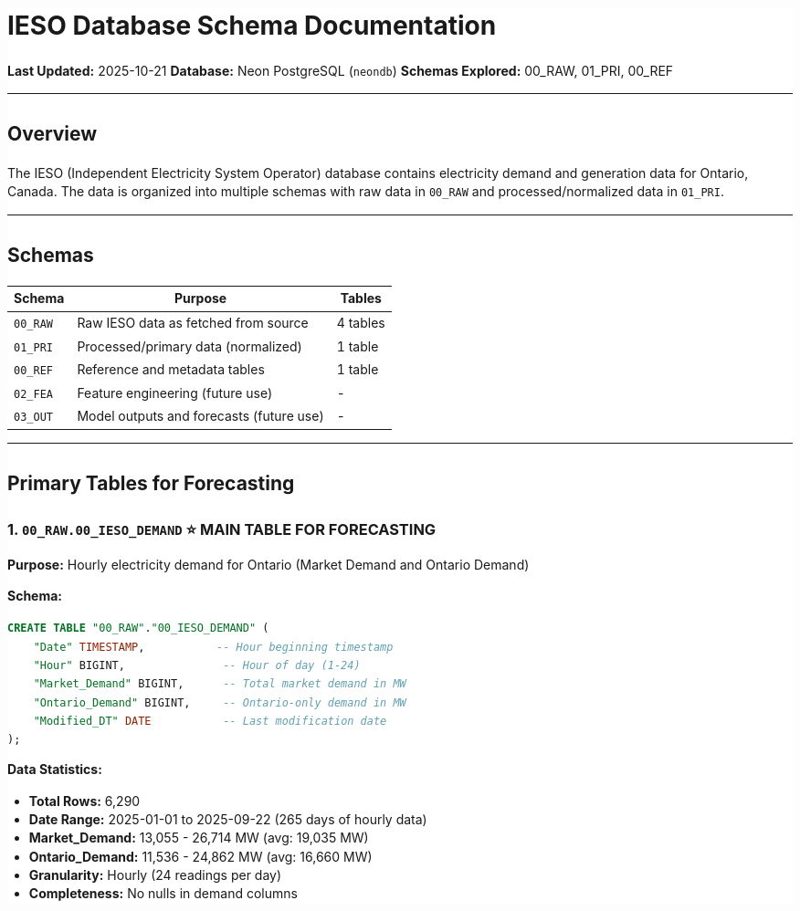 # IESO Database Schema Documentation

**Last Updated:** 2025-10-21
**Database:** Neon PostgreSQL (`neondb`)
**Schemas Explored:** 00_RAW, 01_PRI, 00_REF

---

## Overview

The IESO (Independent Electricity System Operator) database contains electricity demand and generation data for Ontario, Canada. The data is organized into multiple schemas with raw data in `00_RAW` and processed/normalized data in `01_PRI`.

---

## Schemas

| Schema | Purpose | Tables |
|--------|---------|--------|
| `00_RAW` | Raw IESO data as fetched from source | 4 tables |
| `01_PRI` | Processed/primary data (normalized) | 1 table |
| `00_REF` | Reference and metadata tables | 1 table |
| `02_FEA` | Feature engineering (future use) | - |
| `03_OUT` | Model outputs and forecasts (future use) | - |

---

## Primary Tables for Forecasting

### 1. `00_RAW.00_IESO_DEMAND` ⭐ MAIN TABLE FOR FORECASTING

**Purpose:** Hourly electricity demand for Ontario (Market Demand and Ontario Demand)

**Schema:**
```sql
CREATE TABLE "00_RAW"."00_IESO_DEMAND" (
    "Date" TIMESTAMP,           -- Hour beginning timestamp
    "Hour" BIGINT,               -- Hour of day (1-24)
    "Market_Demand" BIGINT,      -- Total market demand in MW
    "Ontario_Demand" BIGINT,     -- Ontario-only demand in MW
    "Modified_DT" DATE           -- Last modification date
);
```

**Data Statistics:**
- **Total Rows:** 6,290
- **Date Range:** 2025-01-01 to 2025-09-22 (265 days of hourly data)
- **Market_Demand:** 13,055 - 26,714 MW (avg: 19,035 MW)
- **Ontario_Demand:** 11,536 - 24,862 MW (avg: 16,660 MW)
- **Granularity:** Hourly (24 readings per day)
- **Completeness:** No nulls in demand columns
